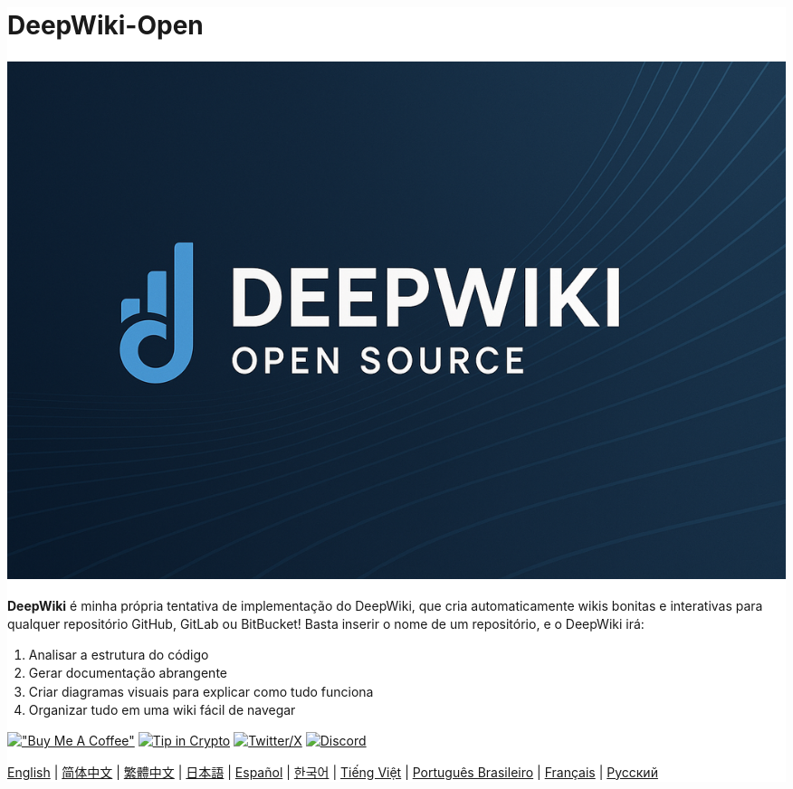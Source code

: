 # DeepWiki-Open

![DeepWiki Banner](screenshots/Deepwiki.png)

**DeepWiki** é minha própria tentativa de implementação do DeepWiki, que cria automaticamente wikis bonitas e interativas para qualquer repositório GitHub, GitLab ou BitBucket! Basta inserir o nome de um repositório, e o DeepWiki irá:

1. Analisar a estrutura do código
2. Gerar documentação abrangente
3. Criar diagramas visuais para explicar como tudo funciona
4. Organizar tudo em uma wiki fácil de navegar

[!["Buy Me A Coffee"](https://www.buymeacoffee.com/assets/img/custom_images/orange_img.png)](https://buymeacoffee.com/sheing)
[![Tip in Crypto](https://tip.md/badge.svg)](https://tip.md/sng-asyncfunc)
[![Twitter/X](https://img.shields.io/badge/Twitter-1DA1F2?style=for-the-badge&logo=twitter&logoColor=white)](https://x.com/sashimikun_void)
[![Discord](https://img.shields.io/badge/Discord-7289DA?style=for-the-badge&logo=discord&logoColor=white)](https://discord.com/invite/VQMBGR8u5v)

[English](../README.md) | [简体中文](./README.zh.md) | [繁體中文](./README.zh-tw.md) | [日本語](./README.ja.md) | [Español](./README.es.md) | [한국어](./README.kr.md) | [Tiếng Việt](./README.vi.md) | [Português Brasileiro](./README.pt-br.md) | [Français](./README.fr.md) | [Русский](./README.ru.md)
